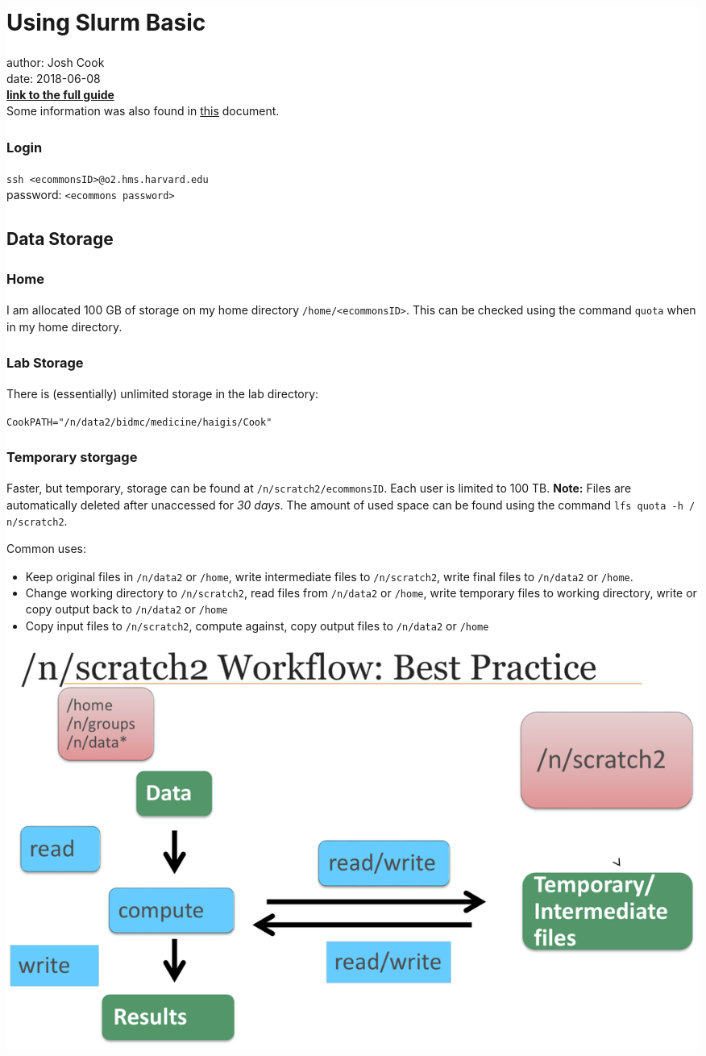 # Using Slurm Basic
author: Josh Cook  
date: 2018-06-08  
**[link to the full guide](https://wiki.rc.hms.harvard.edu/display/O2/Using+Slurm+Basic)**  
Some information was also found in [this](IntroToO2_Spring2018_v2.pdf) document.

### Login
`ssh <ecommonsID>@o2.hms.harvard.edu`  
password: `<ecommons password>`

## Data Storage

### Home

I am allocated 100 GB of storage on my home directory `/home/<ecommonsID>`. This can be checked using the command `quota` when in my home directory.

### Lab Storage

There is (essentially) unlimited storage in the lab directory:

	CookPATH="/n/data2/bidmc/medicine/haigis/Cook"
	
### Temporary storgage

Faster, but temporary, storage can be found at `/n/scratch2/ecommonsID`. Each user is limited to 100 TB. **Note:** Files are automatically deleted after unaccessed for _30 days_. The amount of used space can be found using the command `lfs quota -h /n/scratch2`.

Common uses:

- Keep original files in `/n/data2` or `/home`, write intermediate files to `/n/scratch2`, write final files to `/n/data2` or `/home`.
- Change working directory to `/n/scratch2`, read files from `/n/data2` or `/home`, write temporary files to working directory, write or copy output back to `/n/data2` or `/home`
- Copy input files to `/n/scratch2`, compute against, copy output files to `/n/data2` or `/home`

![scartch2bestpractices](scratch2_best_practices.png)
